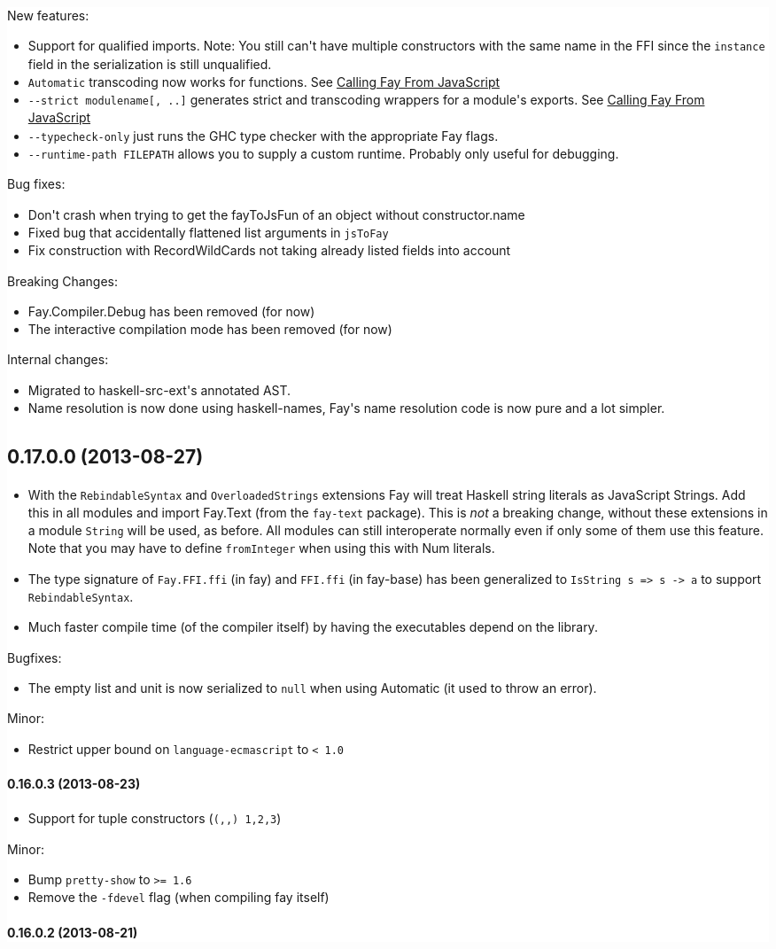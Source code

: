 New features:
* Support for qualified imports. Note: You still can't have multiple constructors with the same name in the FFI since the `instance` field in the serialization is still unqualified.
* `Automatic` transcoding now works for functions. See [Calling Fay From JavaScript](https://github.com/faylang/fay/wiki/Calling-Fay-from-JavaScript)
* `--strict modulename[, ..]` generates strict and transcoding wrappers for a module's exports. See [Calling Fay From JavaScript](https://github.com/faylang/fay/wiki/Calling-Fay-from-JavaScript)
* `--typecheck-only` just runs the GHC type checker with the appropriate Fay flags.
* `--runtime-path FILEPATH` allows you to supply a custom runtime. Probably only useful for debugging.

Bug fixes:
* Don't crash when trying to get the fayToJsFun of an object without constructor.name
* Fixed bug that accidentally flattened list arguments in `jsToFay`
* Fix construction with RecordWildCards not taking already listed fields into account

Breaking Changes:
* Fay.Compiler.Debug has been removed (for now)
* The interactive compilation mode has been removed (for now)

Internal changes:
* Migrated to haskell-src-ext's annotated AST.
* Name resolution is now done using haskell-names, Fay's name resolution code is now pure and a lot simpler.

## 0.17.0.0 (2013-08-27)

* With the `RebindableSyntax` and `OverloadedStrings` extensions Fay will treat Haskell string literals as JavaScript Strings. Add this in all modules and import Fay.Text (from the `fay-text` package). This is *not* a breaking change, without these extensions in a module `String` will be used, as before. All modules can still interoperate normally even if only some of them use this feature. Note that you may have to define `fromInteger` when using this with Num literals.

* The type signature of `Fay.FFI.ffi` (in fay) and `FFI.ffi` (in fay-base) has been generalized to `IsString s => s -> a` to support `RebindableSyntax`.

* Much faster compile time (of the compiler itself) by having the executables depend on the library.

Bugfixes:
* The empty list and unit is now serialized to `null` when using Automatic (it used to throw an error).

Minor:
* Restrict upper bound on `language-ecmascript` to `< 1.0`

#### 0.16.0.3 (2013-08-23)

* Support for tuple constructors (`(,,) 1,2,3`)

Minor:
* Bump `pretty-show` to `>= 1.6`
* Remove the `-fdevel` flag (when compiling fay itself)

#### 0.16.0.2 (2013-08-21)
